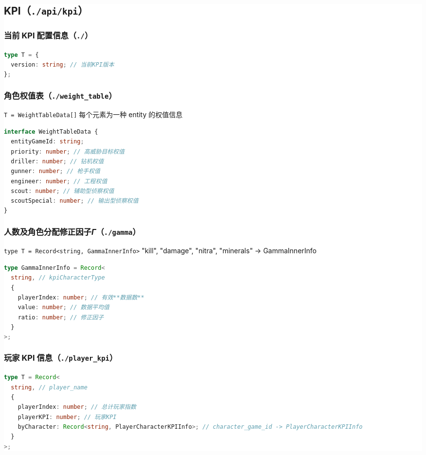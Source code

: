 ## KPI（`./api/kpi`）

### 当前 KPI 配置信息（`./`）

```typescript
type T = {
  version: string; // 当前KPI版本
};
```

### 角色权值表（`./weight_table`）

`T = WeightTableData[]` 每个元素为一种 entity 的权值信息

```typescript
interface WeightTableData {
  entityGameId: string;
  priority: number; // 高威胁目标权值
  driller: number; // 钻机权值
  gunner: number; // 枪手权值
  engineer: number; // 工程权值
  scout: number; // 辅助型侦察权值
  scoutSpecial: number; // 输出型侦察权值
}
```

### 人数及角色分配修正因子$\Gamma$（`./gamma`）

`type T = Record<string, GammaInnerInfo>` "kill", "damage", "nitra", "minerals" -> GammaInnerInfo

```typescript
type GammaInnerInfo = Record<
  string, // kpiCharacterType
  {
    playerIndex: number; // 有效**数据数**
    value: number; // 数据平均值
    ratio: number; // 修正因子
  }
>;
```

### 玩家 KPI 信息（`./player_kpi`）

```typescript
type T = Record<
  string, // player_name
  {
    playerIndex: number; // 总计玩家指数
    playerKPI: number; // 玩家KPI
    byCharacter: Record<string, PlayerCharacterKPIInfo>; // character_game_id -> PlayerCharacterKPIInfo
  }
>;
```
